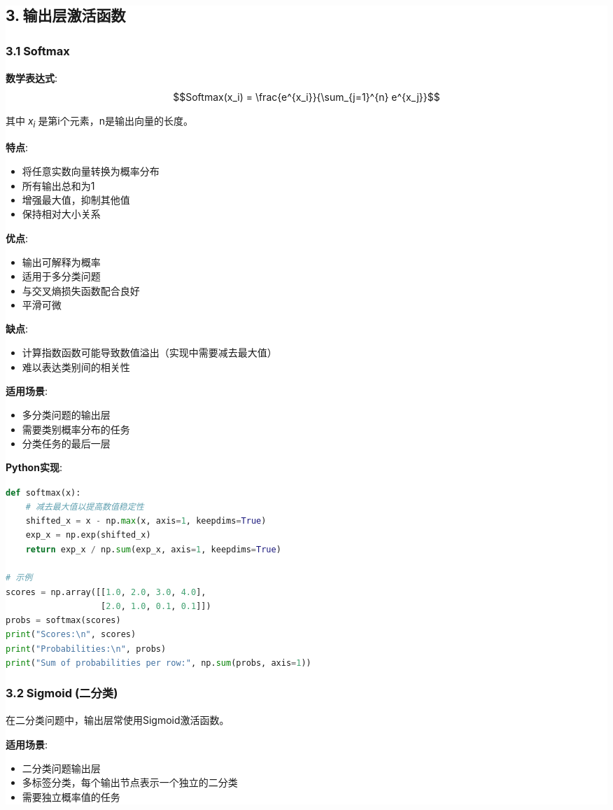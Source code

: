 ## 3. 输出层激活函数

### 3.1 Softmax

**数学表达式**:
$$Softmax(x_i) = \frac{e^{x_i}}{\sum_{j=1}^{n} e^{x_j}}$$

其中 $x_i$ 是第i个元素，n是输出向量的长度。

**特点**:
- 将任意实数向量转换为概率分布
- 所有输出总和为1
- 增强最大值，抑制其他值
- 保持相对大小关系

**优点**:
- 输出可解释为概率
- 适用于多分类问题
- 与交叉熵损失函数配合良好
- 平滑可微

**缺点**:
- 计算指数函数可能导致数值溢出（实现中需要减去最大值）
- 难以表达类别间的相关性

**适用场景**:
- 多分类问题的输出层
- 需要类别概率分布的任务
- 分类任务的最后一层

**Python实现**:
```python
def softmax(x):
    # 减去最大值以提高数值稳定性
    shifted_x = x - np.max(x, axis=1, keepdims=True)
    exp_x = np.exp(shifted_x)
    return exp_x / np.sum(exp_x, axis=1, keepdims=True)

# 示例
scores = np.array([[1.0, 2.0, 3.0, 4.0],
                   [2.0, 1.0, 0.1, 0.1]])
probs = softmax(scores)
print("Scores:\n", scores)
print("Probabilities:\n", probs)
print("Sum of probabilities per row:", np.sum(probs, axis=1))
```

### 3.2 Sigmoid (二分类)

在二分类问题中，输出层常使用Sigmoid激活函数。

**适用场景**:
- 二分类问题输出层
- 多标签分类，每个输出节点表示一个独立的二分类
- 需要独立概率值的任务
